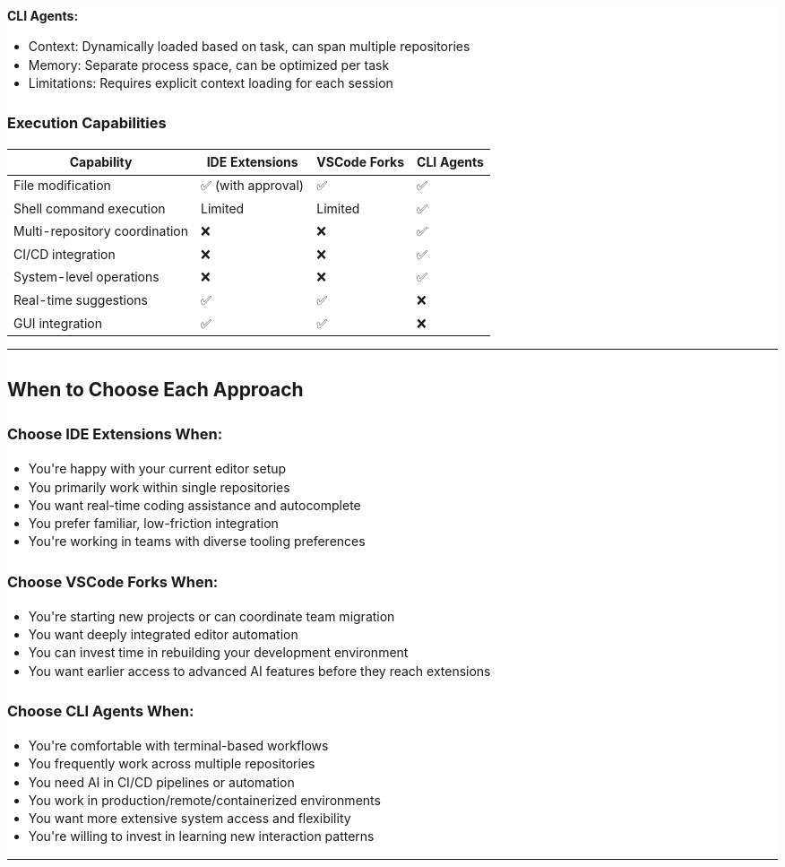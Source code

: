 **CLI Agents:**

- Context: Dynamically loaded based on task, can span multiple repositories
- Memory: Separate process space, can be optimized per task
- Limitations: Requires explicit context loading for each session

### Execution Capabilities

| Capability                    | IDE Extensions     | VSCode Forks | CLI Agents |
| ----------------------------- | ------------------ | ------------ | ---------- |
| File modification             | ✅ (with approval) | ✅           | ✅         |
| Shell command execution       | Limited            | Limited      | ✅         |
| Multi-repository coordination | ❌                 | ❌           | ✅         |
| CI/CD integration             | ❌                 | ❌           | ✅         |
| System-level operations       | ❌                 | ❌           | ✅         |
| Real-time suggestions         | ✅                 | ✅           | ❌         |
| GUI integration               | ✅                 | ✅           | ❌         |

---

## When to Choose Each Approach

### Choose IDE Extensions When:

- You're happy with your current editor setup
- You primarily work within single repositories
- You want real-time coding assistance and autocomplete
- You prefer familiar, low-friction integration
- You're working in teams with diverse tooling preferences

### Choose VSCode Forks When:

- You're starting new projects or can coordinate team migration
- You want deeply integrated editor automation
- You can invest time in rebuilding your development environment
- You want earlier access to advanced AI features before they reach extensions

### Choose CLI Agents When:

- You're comfortable with terminal-based workflows
- You frequently work across multiple repositories
- You need AI in CI/CD pipelines or automation
- You work in production/remote/containerized environments
- You want more extensive system access and flexibility
- You're willing to invest in learning new interaction patterns

---
